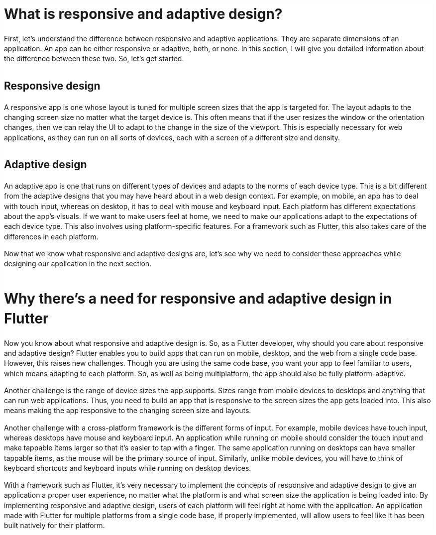 # What is responsive and adaptive design?

First, let’s understand the difference between responsive and adaptive applications. They are separate dimensions of an application. An app can be either responsive or adaptive, both, or none. In this section, I will give you detailed information about the difference between these two. So, let’s get started.

## Responsive design

A responsive app is one whose layout is tuned for multiple screen sizes that the app is targeted for. The layout adapts to the changing screen size no matter what the target device is. This often means that if the user resizes the window or the orientation changes, then we can relay the UI to adapt to the change in the size of the viewport. This is especially necessary for web applications, as they can run on all sorts of devices, each with a screen of a different size and density.

## Adaptive design

An adaptive app is one that runs on different types of devices and adapts to the norms of each device type. This is a bit different from the adaptive designs that you may have heard about in a web design context. For example, on mobile, an app has to deal with touch input, whereas on desktop, it has to deal with mouse and keyboard input. Each platform has different expectations about the app’s visuals. If we want to make users feel at home, we need to make our applications adapt to the expectations of each device type. This also involves using platform-specific features. For a framework such as Flutter, this also takes care of the differences in each platform.

Now that we know what responsive and adaptive designs are, let’s see why we need to consider these approaches while designing our application in the next section.

# Why there’s a need for responsive and adaptive design in Flutter

Now you know about what responsive and adaptive design is. So, as a Flutter developer, why should you care about responsive and adaptive design? Flutter enables you to build apps that can run on mobile, desktop, and the web from a single code base. However, this raises new challenges. Though you are using the same code base, you want your app to feel familiar to users, which means adapting to each platform. So, as well as being multiplatform, the app should also be fully platform-adaptive.

Another challenge is the range of device sizes the app supports. Sizes range from mobile devices to desktops and anything that can run web applications. Thus, you need to build an app that is responsive to the screen sizes the app gets loaded into. This also means making the app responsive to the changing screen size and layouts.

Another challenge with a cross-platform framework is the different forms of input. For example, mobile devices have touch input, whereas desktops have mouse and keyboard input. An application while running on mobile should consider the touch input and make tappable items larger so that it’s easier to tap with a finger. The same application running on desktops can have smaller tappable items, as the mouse will be the primary source of input. Similarly, unlike mobile devices, you will have to think of keyboard shortcuts and keyboard inputs while running on desktop devices.

With a framework such as Flutter, it’s very necessary to implement the concepts of responsive and adaptive design to give an application a proper user experience, no matter what the platform is and what screen size the application is being loaded into. By implementing responsive and adaptive design, users of each platform will feel right at home with the application. An application made with Flutter for multiple platforms from a single code base, if properly implemented, will allow users to feel like it has been built natively for their platform.
